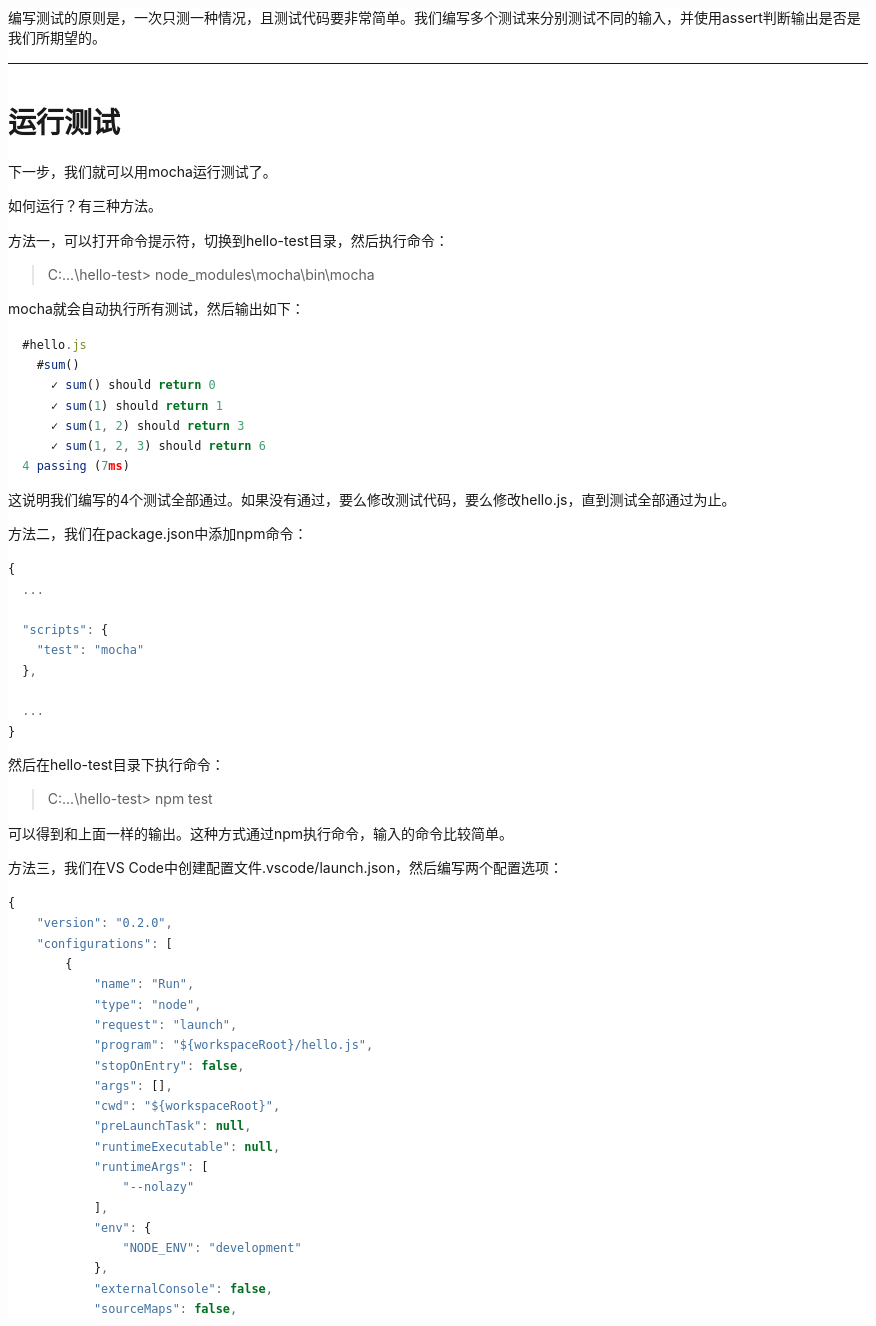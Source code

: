 编写测试的原则是，一次只测一种情况，且测试代码要非常简单。我们编写多个测试来分别测试不同的输入，并使用assert判断输出是否是我们所期望的。

---
# 运行测试

下一步，我们就可以用mocha运行测试了。

如何运行？有三种方法。

方法一，可以打开命令提示符，切换到hello-test目录，然后执行命令：
> C:\...\hello-test> node_modules\mocha\bin\mocha

mocha就会自动执行所有测试，然后输出如下：

```js
  #hello.js
    #sum()
      ✓ sum() should return 0
      ✓ sum(1) should return 1
      ✓ sum(1, 2) should return 3
      ✓ sum(1, 2, 3) should return 6
  4 passing (7ms)
```

这说明我们编写的4个测试全部通过。如果没有通过，要么修改测试代码，要么修改hello.js，直到测试全部通过为止。

方法二，我们在package.json中添加npm命令：

```js
{
  ...

  "scripts": {
    "test": "mocha"
  },

  ...
}
```

然后在hello-test目录下执行命令：
> C:\...\hello-test> npm test

可以得到和上面一样的输出。这种方式通过npm执行命令，输入的命令比较简单。

方法三，我们在VS Code中创建配置文件.vscode/launch.json，然后编写两个配置选项：

```js
{
    "version": "0.2.0",
    "configurations": [
        {
            "name": "Run",
            "type": "node",
            "request": "launch",
            "program": "${workspaceRoot}/hello.js",
            "stopOnEntry": false,
            "args": [],
            "cwd": "${workspaceRoot}",
            "preLaunchTask": null,
            "runtimeExecutable": null,
            "runtimeArgs": [
                "--nolazy"
            ],
            "env": {
                "NODE_ENV": "development"
            },
            "externalConsole": false,
            "sourceMaps": false,
```